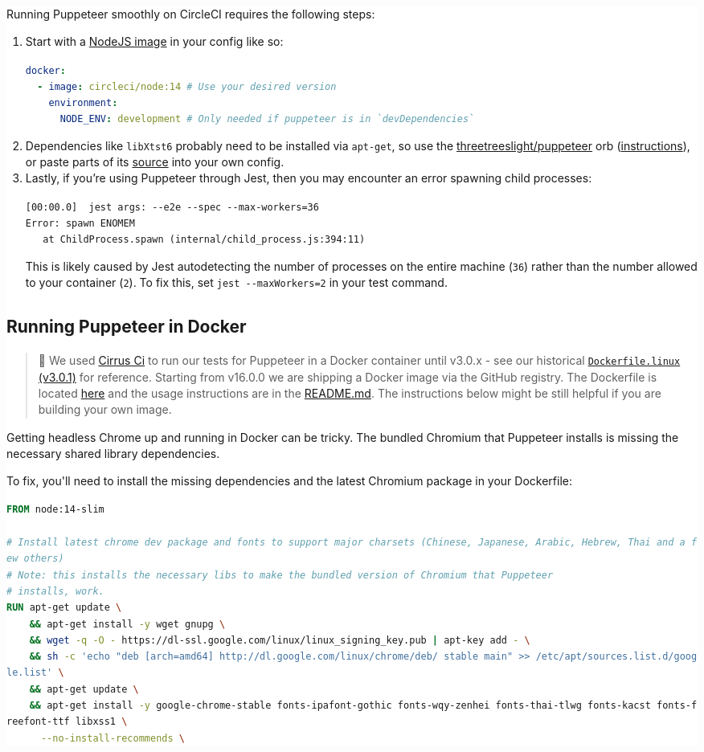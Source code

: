 Running Puppeteer smoothly on CircleCI requires the following steps:

1. Start with a
   [NodeJS image](https://circleci.com/docs/2.0/circleci-images/#nodejs) in your
   config like so:
   ```yaml
   docker:
     - image: circleci/node:14 # Use your desired version
       environment:
         NODE_ENV: development # Only needed if puppeteer is in `devDependencies`
   ```
1. Dependencies like `libXtst6` probably need to be installed via `apt-get`, so
   use the
   [threetreeslight/puppeteer](https://circleci.com/orbs/registry/orb/threetreeslight/puppeteer)
   orb
   ([instructions](https://circleci.com/orbs/registry/orb/threetreeslight/puppeteer#quick-start)),
   or paste parts of its
   [source](https://circleci.com/orbs/registry/orb/threetreeslight/puppeteer#orb-source)
   into your own config.
1. Lastly, if you’re using Puppeteer through Jest, then you may encounter an
   error spawning child processes:
   ```
   [00:00.0]  jest args: --e2e --spec --max-workers=36
   Error: spawn ENOMEM
      at ChildProcess.spawn (internal/child_process.js:394:11)
   ```
   This is likely caused by Jest autodetecting the number of processes on the
   entire machine (`36`) rather than the number allowed to your container (`2`).
   To fix this, set `jest --maxWorkers=2` in your test command.

## Running Puppeteer in Docker

> 👋 We used [Cirrus Ci](https://cirrus-ci.org/) to run our tests for Puppeteer
> in a Docker container until v3.0.x - see our historical
> [`Dockerfile.linux` (v3.0.1)](https://github.com/puppeteer/puppeteer/blob/v3.0.1/.ci/node12/Dockerfile.linux)
> for reference. Starting from v16.0.0 we are shipping a Docker image via the
> GitHub registry. The Dockerfile is located
> [here](https://github.com/puppeteer/puppeteer/blob/main/docker/Dockerfile) and
> the usage instructions are in the
> [README.md](https://github.com/puppeteer/puppeteer#running-in-docker). The
> instructions below might be still helpful if you are building your own image.

Getting headless Chrome up and running in Docker can be tricky. The bundled
Chromium that Puppeteer installs is missing the necessary shared library
dependencies.

To fix, you'll need to install the missing dependencies and the latest Chromium
package in your Dockerfile:

```Dockerfile
FROM node:14-slim

# Install latest chrome dev package and fonts to support major charsets (Chinese, Japanese, Arabic, Hebrew, Thai and a few others)
# Note: this installs the necessary libs to make the bundled version of Chromium that Puppeteer
# installs, work.
RUN apt-get update \
    && apt-get install -y wget gnupg \
    && wget -q -O - https://dl-ssl.google.com/linux/linux_signing_key.pub | apt-key add - \
    && sh -c 'echo "deb [arch=amd64] http://dl.google.com/linux/chrome/deb/ stable main" >> /etc/apt/sources.list.d/google.list' \
    && apt-get update \
    && apt-get install -y google-chrome-stable fonts-ipafont-gothic fonts-wqy-zenhei fonts-thai-tlwg fonts-kacst fonts-freefont-ttf libxss1 \
      --no-install-recommends \
```